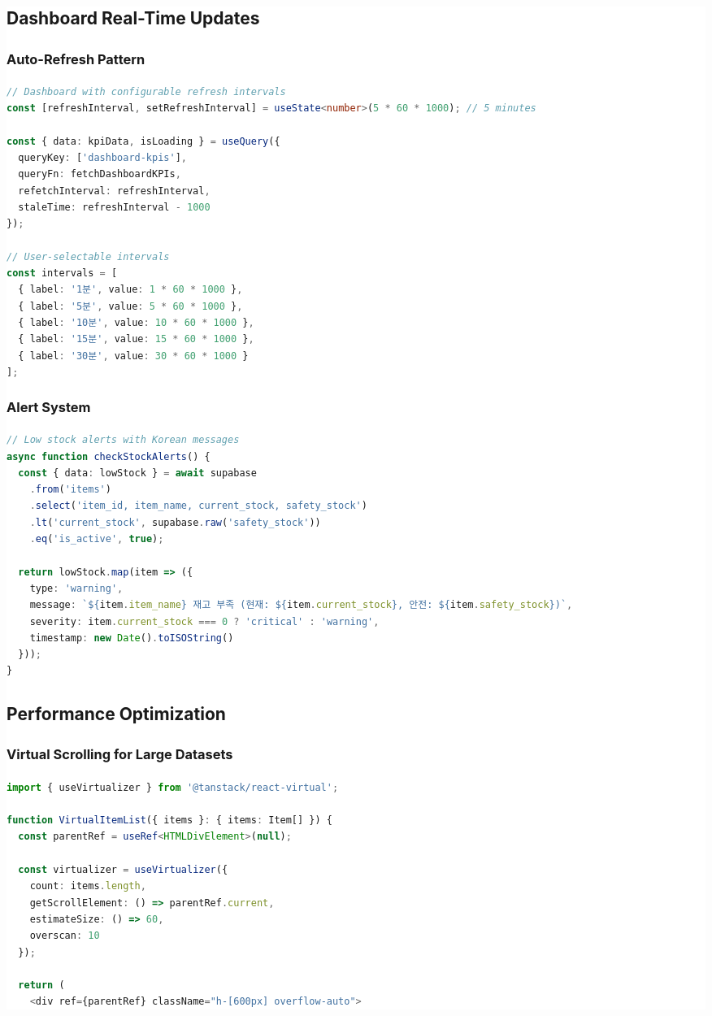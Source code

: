 
## Dashboard Real-Time Updates

### Auto-Refresh Pattern
```typescript
// Dashboard with configurable refresh intervals
const [refreshInterval, setRefreshInterval] = useState<number>(5 * 60 * 1000); // 5 minutes

const { data: kpiData, isLoading } = useQuery({
  queryKey: ['dashboard-kpis'],
  queryFn: fetchDashboardKPIs,
  refetchInterval: refreshInterval,
  staleTime: refreshInterval - 1000
});

// User-selectable intervals
const intervals = [
  { label: '1분', value: 1 * 60 * 1000 },
  { label: '5분', value: 5 * 60 * 1000 },
  { label: '10분', value: 10 * 60 * 1000 },
  { label: '15분', value: 15 * 60 * 1000 },
  { label: '30분', value: 30 * 60 * 1000 }
];
```

### Alert System
```typescript
// Low stock alerts with Korean messages
async function checkStockAlerts() {
  const { data: lowStock } = await supabase
    .from('items')
    .select('item_id, item_name, current_stock, safety_stock')
    .lt('current_stock', supabase.raw('safety_stock'))
    .eq('is_active', true);

  return lowStock.map(item => ({
    type: 'warning',
    message: `${item.item_name} 재고 부족 (현재: ${item.current_stock}, 안전: ${item.safety_stock})`,
    severity: item.current_stock === 0 ? 'critical' : 'warning',
    timestamp: new Date().toISOString()
  }));
}
```

## Performance Optimization

### Virtual Scrolling for Large Datasets
```typescript
import { useVirtualizer } from '@tanstack/react-virtual';

function VirtualItemList({ items }: { items: Item[] }) {
  const parentRef = useRef<HTMLDivElement>(null);

  const virtualizer = useVirtualizer({
    count: items.length,
    getScrollElement: () => parentRef.current,
    estimateSize: () => 60,
    overscan: 10
  });

  return (
    <div ref={parentRef} className="h-[600px] overflow-auto">
```